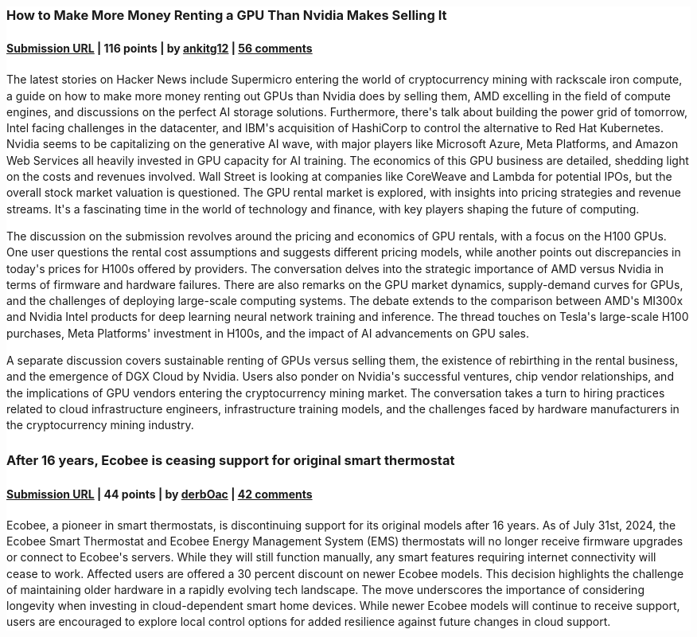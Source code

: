 ### How to Make More Money Renting a GPU Than Nvidia Makes Selling It

#### [Submission URL](https://www.nextplatform.com/2024/05/02/how-to-make-more-money-renting-a-gpu-than-nvidia-makes-selling-it/) | 116 points | by [ankitg12](https://news.ycombinator.com/user?id=ankitg12) | [56 comments](https://news.ycombinator.com/item?id=40246398)

The latest stories on Hacker News include Supermicro entering the world of cryptocurrency mining with rackscale iron compute, a guide on how to make more money renting out GPUs than Nvidia does by selling them, AMD excelling in the field of compute engines, and discussions on the perfect AI storage solutions. Furthermore, there's talk about building the power grid of tomorrow, Intel facing challenges in the datacenter, and IBM's acquisition of HashiCorp to control the alternative to Red Hat Kubernetes. Nvidia seems to be capitalizing on the generative AI wave, with major players like Microsoft Azure, Meta Platforms, and Amazon Web Services all heavily invested in GPU capacity for AI training. The economics of this GPU business are detailed, shedding light on the costs and revenues involved. Wall Street is looking at companies like CoreWeave and Lambda for potential IPOs, but the overall stock market valuation is questioned. The GPU rental market is explored, with insights into pricing strategies and revenue streams. It's a fascinating time in the world of technology and finance, with key players shaping the future of computing.

The discussion on the submission revolves around the pricing and economics of GPU rentals, with a focus on the H100 GPUs. One user questions the rental cost assumptions and suggests different pricing models, while another points out discrepancies in today's prices for H100s offered by providers. The conversation delves into the strategic importance of AMD versus Nvidia in terms of firmware and hardware failures. There are also remarks on the GPU market dynamics, supply-demand curves for GPUs, and the challenges of deploying large-scale computing systems. The debate extends to the comparison between AMD's MI300x and Nvidia Intel products for deep learning neural network training and inference. The thread touches on Tesla's large-scale H100 purchases, Meta Platforms' investment in H100s, and the impact of AI advancements on GPU sales.

A separate discussion covers sustainable renting of GPUs versus selling them, the existence of rebirthing in the rental business, and the emergence of DGX Cloud by Nvidia. Users also ponder on Nvidia's successful ventures, chip vendor relationships, and the implications of GPU vendors entering the cryptocurrency mining market. The conversation takes a turn to hiring practices related to cloud infrastructure engineers, infrastructure training models, and the challenges faced by hardware manufacturers in the cryptocurrency mining industry.

### After 16 years, Ecobee is ceasing support for original smart thermostat

#### [Submission URL](https://www.theverge.com/2024/5/2/24147154/ecobee-smart-thermostat-end-of-support) | 44 points | by [derbOac](https://news.ycombinator.com/user?id=derbOac) | [42 comments](https://news.ycombinator.com/item?id=40253041)

Ecobee, a pioneer in smart thermostats, is discontinuing support for its original models after 16 years. As of July 31st, 2024, the Ecobee Smart Thermostat and Ecobee Energy Management System (EMS) thermostats will no longer receive firmware upgrades or connect to Ecobee's servers. While they will still function manually, any smart features requiring internet connectivity will cease to work. Affected users are offered a 30 percent discount on newer Ecobee models. This decision highlights the challenge of maintaining older hardware in a rapidly evolving tech landscape. The move underscores the importance of considering longevity when investing in cloud-dependent smart home devices. While newer Ecobee models will continue to receive support, users are encouraged to explore local control options for added resilience against future changes in cloud support.
